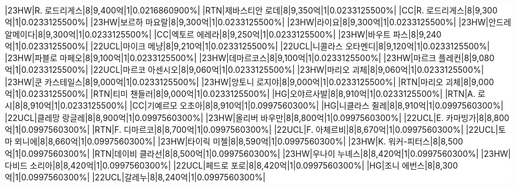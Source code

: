 |23HW|R. 로드리게스|8|9,400억|1|0.0216860900%|
|RTN|제바스티안 로데|8|9,350억|1|0.0233125500%|
|CC|R. 로드리게스|8|9,300억|1|0.0233125500%|
|23HW|보르하 마요랄|8|9,300억|1|0.0233125500%|
|23HW|라이요|8|9,300억|1|0.0233125500%|
|23HW|안드레 알메이다|8|9,300억|1|0.0233125500%|
|CC|엑토르 에레라|8|9,250억|1|0.0233125500%|
|23HW|바우트 파스|8|9,240억|1|0.0233125500%|
|22UCL|마이크 메냥|8|9,210억|1|0.0233125500%|
|22UCL|니콜라스 오타멘디|8|9,120억|1|0.0233125500%|
|23HW|파블로 마페오|8|9,100억|1|0.0233125500%|
|23HW|데마르코스|8|9,100억|1|0.0233125500%|
|23HW|마르크 플레컨|8|9,080억|1|0.0233125500%|
|22UCL|마르코 아센시오|8|9,060억|1|0.0233125500%|
|23HW|마리오 괴체|8|9,060억|1|0.0233125500%|
|23HW|쿤 카스테일스|8|9,000억|1|0.0233125500%|
|23HW|앙토니 로지야|8|9,000억|1|0.0233125500%|
|RTN|마리오 괴체|8|9,000억|1|0.0233125500%|
|RTN|티미 챈들러|8|9,000억|1|0.0233125500%|
|HG|오야르사발|8|8,910억|1|0.0233125500%|
|RTN|A. 로시|8|8,910억|1|0.0233125500%|
|CC|기예르모 오초아|8|8,910억|1|0.0997560300%|
|HG|니클라스 쥘레|8|8,910억|1|0.0997560300%|
|22UCL|클레망 랑글레|8|8,900억|1|0.0997560300%|
|23HW|올리버 바우만|8|8,800억|1|0.0997560300%|
|22UCL|E. 카마빙가|8|8,800억|1|0.0997560300%|
|RTN|F. 디마르코|8|8,700억|1|0.0997560300%|
|22UCL|F. 아체르비|8|8,670억|1|0.0997560300%|
|22UCL|토마 뫼니에|8|8,660억|1|0.0997560300%|
|23HW|타이릭 미첼|8|8,590억|1|0.0997560300%|
|23HW|K. 워커-피터스|8|8,500억|1|0.0997560300%|
|RTN|데이비 클라선|8|8,500억|1|0.0997560300%|
|23HW|우나이 누녜스|8|8,420억|1|0.0997560300%|
|23HW|다비드 소리아|8|8,420억|1|0.0997560300%|
|22UCL|페드로 포로|8|8,420억|1|0.0997560300%|
|HG|조니 에번스|8|8,300억|1|0.0997560300%|
|22UCL|갈레누|8|8,240억|1|0.0997560300%|